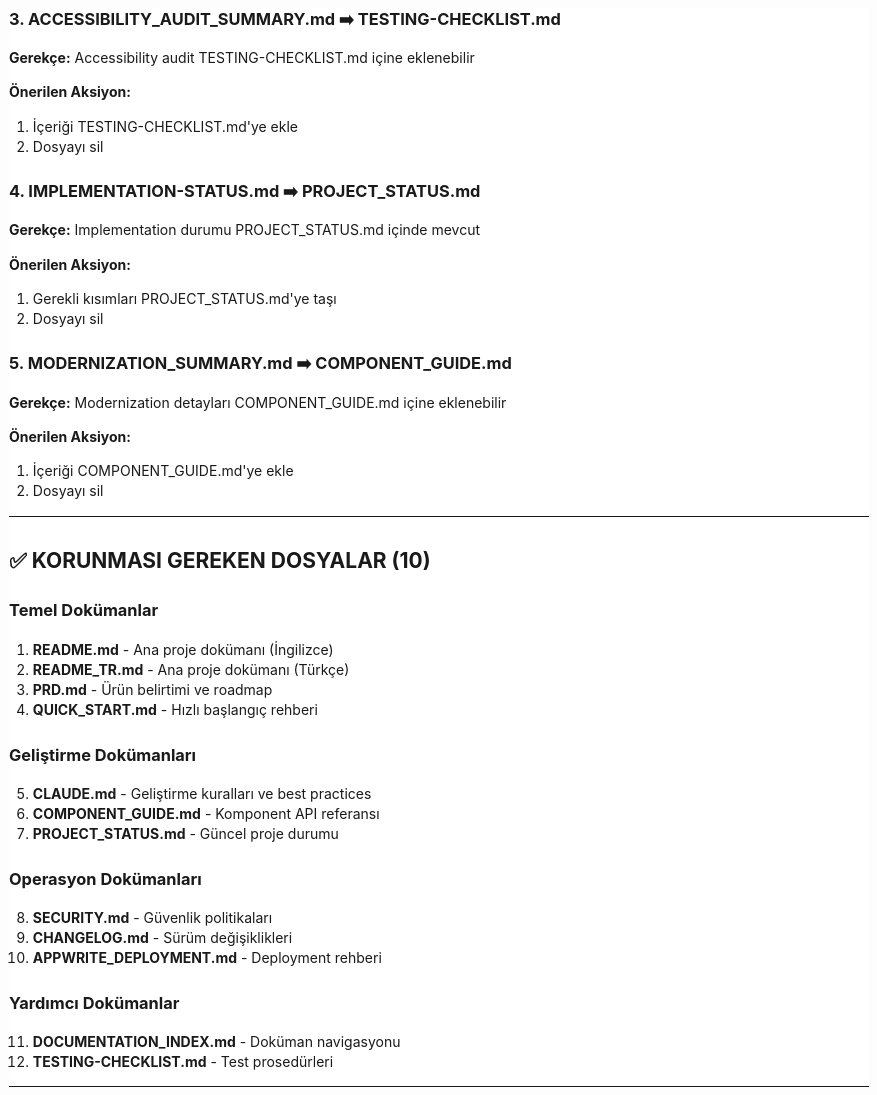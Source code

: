 ### 3. **ACCESSIBILITY_AUDIT_SUMMARY.md** ➡️ TESTING-CHECKLIST.md

**Gerekçe:** Accessibility audit TESTING-CHECKLIST.md içine eklenebilir

**Önerilen Aksiyon:**

1. İçeriği TESTING-CHECKLIST.md'ye ekle
2. Dosyayı sil

### 4. **IMPLEMENTATION-STATUS.md** ➡️ PROJECT_STATUS.md

**Gerekçe:** Implementation durumu PROJECT_STATUS.md içinde mevcut

**Önerilen Aksiyon:**

1. Gerekli kısımları PROJECT_STATUS.md'ye taşı
2. Dosyayı sil

### 5. **MODERNIZATION_SUMMARY.md** ➡️ COMPONENT_GUIDE.md

**Gerekçe:** Modernization detayları COMPONENT_GUIDE.md içine eklenebilir

**Önerilen Aksiyon:**

1. İçeriği COMPONENT_GUIDE.md'ye ekle
2. Dosyayı sil

---

## ✅ KORUNMASI GEREKEN DOSYALAR (10)

### Temel Dokümanlar

1. **README.md** - Ana proje dokümanı (İngilizce)
2. **README_TR.md** - Ana proje dokümanı (Türkçe)
3. **PRD.md** - Ürün belirtimi ve roadmap
4. **QUICK_START.md** - Hızlı başlangıç rehberi

### Geliştirme Dokümanları

5. **CLAUDE.md** - Geliştirme kuralları ve best practices
6. **COMPONENT_GUIDE.md** - Komponent API referansı
7. **PROJECT_STATUS.md** - Güncel proje durumu

### Operasyon Dokümanları

8. **SECURITY.md** - Güvenlik politikaları
9. **CHANGELOG.md** - Sürüm değişiklikleri
10. **APPWRITE_DEPLOYMENT.md** - Deployment rehberi

### Yardımcı Dokümanlar

11. **DOCUMENTATION_INDEX.md** - Doküman navigasyonu
12. **TESTING-CHECKLIST.md** - Test prosedürleri

---